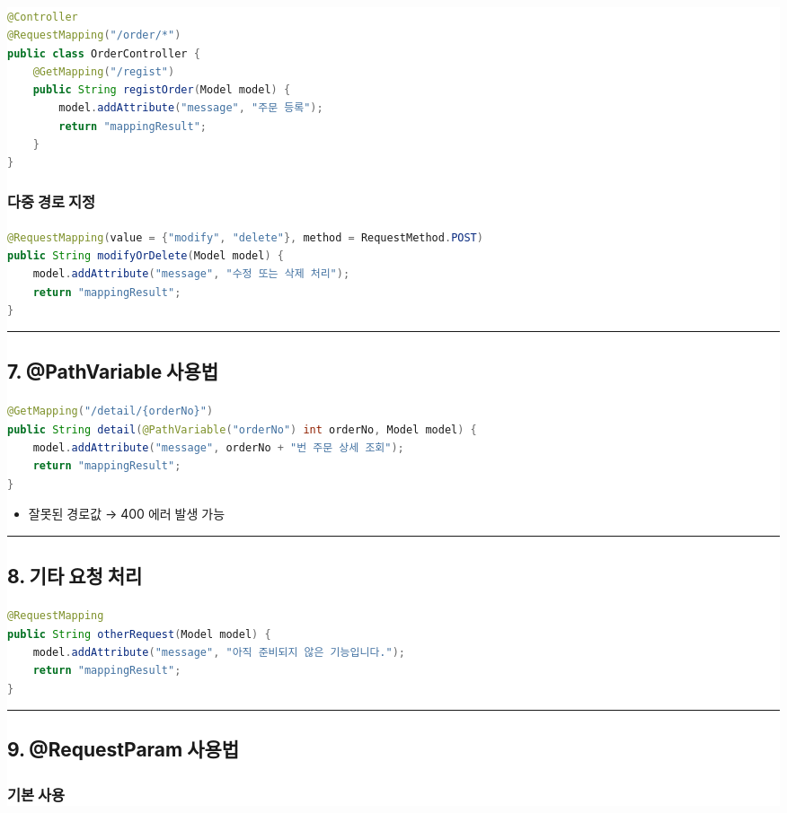 ```java
@Controller
@RequestMapping("/order/*")
public class OrderController {
    @GetMapping("/regist")
    public String registOrder(Model model) {
        model.addAttribute("message", "주문 등록");
        return "mappingResult";
    }
}
```

### 다중 경로 지정

```java
@RequestMapping(value = {"modify", "delete"}, method = RequestMethod.POST)
public String modifyOrDelete(Model model) {
    model.addAttribute("message", "수정 또는 삭제 처리");
    return "mappingResult";
}
```

---

## 7. @PathVariable 사용법

```java
@GetMapping("/detail/{orderNo}")
public String detail(@PathVariable("orderNo") int orderNo, Model model) {
    model.addAttribute("message", orderNo + "번 주문 상세 조회");
    return "mappingResult";
}
```

* 잘못된 경로값 → 400 에러 발생 가능

---

## 8. 기타 요청 처리

```java
@RequestMapping
public String otherRequest(Model model) {
    model.addAttribute("message", "아직 준비되지 않은 기능입니다.");
    return "mappingResult";
}
```

---

## 9. @RequestParam 사용법

### 기본 사용
